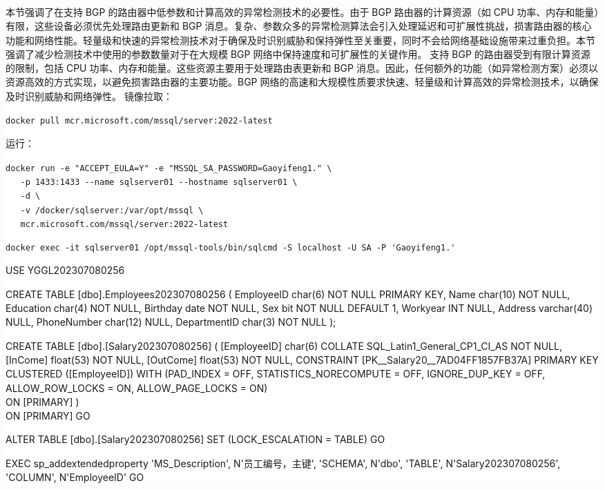 本节强调了在支持 BGP 的路由器中低参数和计算高效的异常检测技术的必要性。由于 BGP 路由器的计算资源（如 CPU 功率、内存和能量）有限，这些设备必须优先处理路由更新和 BGP 消息。复杂、参数众多的异常检测算法会引入处理延迟和可扩展性挑战，损害路由器的核心功能和网络性能。轻量级和快速的异常检测技术对于确保及时识别威胁和保持弹性至关重要，同时不会给网络基础设施带来过重负担。本节强调了减少检测技术中使用的参数数量对于在大规模 BGP 网络中保持速度和可扩展性的关键作用。
支持 BGP 的路由器受到有限计算资源的限制，包括 CPU 功率、内存和能量。这些资源主要用于处理路由表更新和 BGP 消息。因此，任何额外的功能（如异常检测方案）必须以资源高效的方式实现，以避免损害路由器的主要功能。BGP 网络的高速和大规模性质要求快速、轻量级和计算高效的异常检测技术，以确保及时识别威胁和网络弹性。
镜像拉取：
~~~
docker pull mcr.microsoft.com/mssql/server:2022-latest
~~~
运行：

~~~
docker run -e "ACCEPT_EULA=Y" -e "MSSQL_SA_PASSWORD=Gaoyifeng1." \
   -p 1433:1433 --name sqlserver01 --hostname sqlserver01 \
   -d \
   -v /docker/sqlserver:/var/opt/mssql \
   mcr.microsoft.com/mssql/server:2022-latest
~~~

~~~
docker exec -it sqlserver01 /opt/mssql-tools/bin/sqlcmd -S localhost -U SA -P 'Gaoyifeng1.'
~~~


USE YGGL202307080256

CREATE TABLE [dbo].Employees202307080256
(
    EmployeeID    char(6)     NOT NULL  PRIMARY KEY,
    Name          char(10)    NOT NULL,
    Education     char(4)     NOT NULL,
    Birthday      date        NOT NULL,
    Sex           bit         NOT NULL  DEFAULT 1,
    Workyear      INT         NULL,
    Address       varchar(40) NULL,
    PhoneNumber   char(12)    NULL,
    DepartmentID  char(3)     NOT NULL
);


CREATE TABLE [dbo].[Salary202307080256] (
  [EmployeeID] char(6) COLLATE SQL_Latin1_General_CP1_CI_AS  NOT NULL,
  [InCome] float(53)  NOT NULL,
  [OutCome] float(53)  NOT NULL,
  CONSTRAINT [PK__Salary20__7AD04FF1857FB37A] PRIMARY KEY CLUSTERED ([EmployeeID])
WITH (PAD_INDEX = OFF, STATISTICS_NORECOMPUTE = OFF, IGNORE_DUP_KEY = OFF, ALLOW_ROW_LOCKS = ON, ALLOW_PAGE_LOCKS = ON)  
ON [PRIMARY]
)  
ON [PRIMARY]
GO

ALTER TABLE [dbo].[Salary202307080256] SET (LOCK_ESCALATION = TABLE)
GO

EXEC sp_addextendedproperty
'MS_Description', N'员工编号，主键',
'SCHEMA', N'dbo',
'TABLE', N'Salary202307080256',
'COLUMN', N'EmployeeID'
GO
